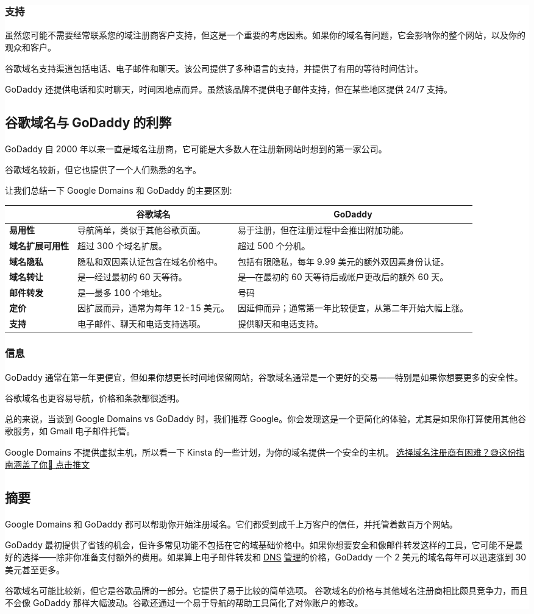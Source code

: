 ### 支持

虽然您可能不需要经常联系您的域注册商客户支持，但这是一个重要的考虑因素。如果你的域名有问题，它会影响你的整个网站，以及你的观众和客户。

谷歌域名支持渠道包括电话、电子邮件和聊天。该公司提供了多种语言的支持，并提供了有用的等待时间估计。

GoDaddy 还提供电话和实时聊天，时间因地点而异。虽然该品牌不提供电子邮件支持，但在某些地区提供 24/7 支持。

## 谷歌域名与 GoDaddy 的利弊

GoDaddy 自 2000 年以来一直是域名注册商，它可能是大多数人在注册新网站时想到的第一家公司。

谷歌域名较新，但它也提供了一个人们熟悉的名字。

让我们总结一下 Google Domains 和 GoDaddy 的主要区别:

|  | 谷歌域名 | GoDaddy |
| --- | --- | --- |
| **易用性** | 导航简单，类似于其他谷歌页面。 | 易于注册，但在注册过程中会推出附加功能。 |
| **域名扩展可用性** | 超过 300 个域名扩展。 | 超过 500 个分机。 |
| **域名隐私** | 隐私和双因素认证包含在域名价格中。 | 包括有限隐私，每年 9.99 美元的额外双因素身份认证。 |
| **域名转让** | 是—经过最初的 60 天等待。 | 是—在最初的 60 天等待后或帐户更改后的额外 60 天。 |
| **邮件转发** | 是—最多 100 个地址。 | 号码 |
| **定价** | 因扩展而异，通常为每年 12-15 美元。 | 因延伸而异；通常第一年比较便宜，从第二年开始大幅上涨。 |
| **支持** | 电子邮件、聊天和电话支持选项。 | 提供聊天和电话支持。 |



### 信息

GoDaddy 通常在第一年更便宜，但如果你想更长时间地保留网站，谷歌域名通常是一个更好的交易——特别是如果你想要更多的安全性。



谷歌域名也更容易导航，价格和条款都很透明。

总的来说，当谈到 Google Domains vs GoDaddy 时，我们推荐 Google。你会发现这是一个更简化的体验，尤其是如果你打算使用其他谷歌服务，如 Gmail 电子邮件托管。

Google Domains 不提供虚拟主机，所以看一下 Kinsta 的一些计划，为你的域名提供一个安全的主机。
[选择域名注册商有困难？😅这份指南涵盖了你💪 点击推文](https://twitter.com/intent/tweet?url=https%3A%2F%2Fkinsta.com%2Fblog%2Fgoogle-domains-vs-godaddy%2F&via=kinsta&text=Having+trouble+choosing+a+domain+registrar%3F+%F0%9F%98%85Thuis+guide+has+you+covered+%F0%9F%92%AA)

## 摘要

Google Domains 和 GoDaddy 都可以帮助你开始注册域名。它们都受到成千上万客户的信任，并托管着数百万个网站。

GoDaddy 最初提供了省钱的机会，但许多常见功能不包括在它的域基础价格中。如果你想要安全和像邮件转发这样的工具，它可能不是最好的选择——除非你准备支付额外的费用。如果算上电子邮件转发和 [DNS](https://kinsta.com/blog/dns-propagation/) [管理](https://kinsta.com/blog/dns-propagation/)的价格，GoDaddy 一个 2 美元的域名每年可以迅速涨到 30 美元甚至更多。

谷歌域名可能比较新，但它是谷歌品牌的一部分。它提供了易于比较的简单选项。
 谷歌域名的价格与其他域名注册商相比颇具竞争力，而且不会像 GoDaddy 那样大幅波动。谷歌还通过一个易于导航的帮助工具简化了对你账户的修改。
